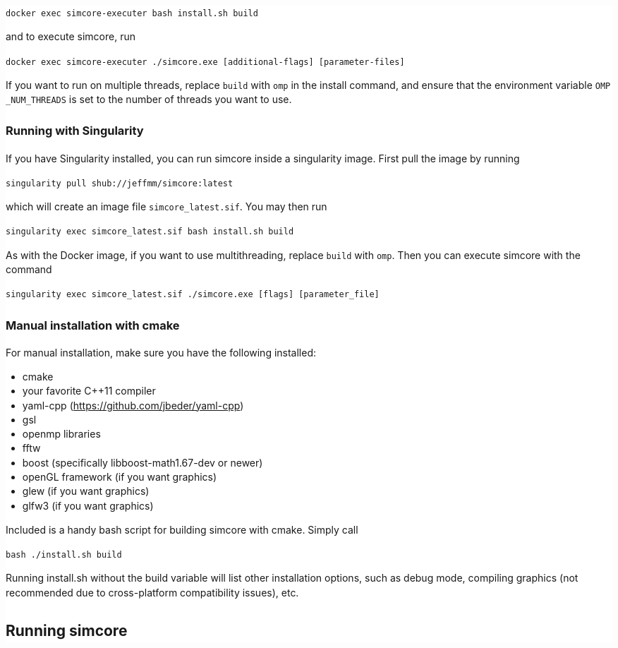 ```
docker exec simcore-executer bash install.sh build
```

and to execute simcore, run

```
docker exec simcore-executer ./simcore.exe [additional-flags] [parameter-files]
```

If you want to run on multiple threads, replace `build` with `omp` in the install command, and ensure that the environment variable `OMP_NUM_THREADS` is set to the number of threads you want to use.

### Running with Singularity

If you have Singularity installed, you can run simcore inside a singularity image. First pull the image by running

```
singularity pull shub://jeffmm/simcore:latest
```

which will create an image file `simcore_latest.sif`. You may then run

```
singularity exec simcore_latest.sif bash install.sh build
```

As with the Docker image, if you want to use multithreading, replace `build` with `omp`. Then you can execute simcore with the command

```
singularity exec simcore_latest.sif ./simcore.exe [flags] [parameter_file]
```

### Manual installation with cmake

For manual installation, make sure you have the following installed:

  * cmake
  * your favorite C++11 compiler
  * yaml-cpp (https://github.com/jbeder/yaml-cpp)
  * gsl
  * openmp libraries
  * fftw
  * boost (specifically libboost-math1.67-dev or newer)
  * openGL framework (if you want graphics)
  * glew (if you want graphics)
  * glfw3 (if you want graphics)

Included is a handy bash script for building simcore with cmake. Simply call

```
bash ./install.sh build
```

Running install.sh without the build variable will list other installation options, such as debug mode, compiling graphics (not recommended due to cross-platform compatibility issues), etc.

## Running simcore
